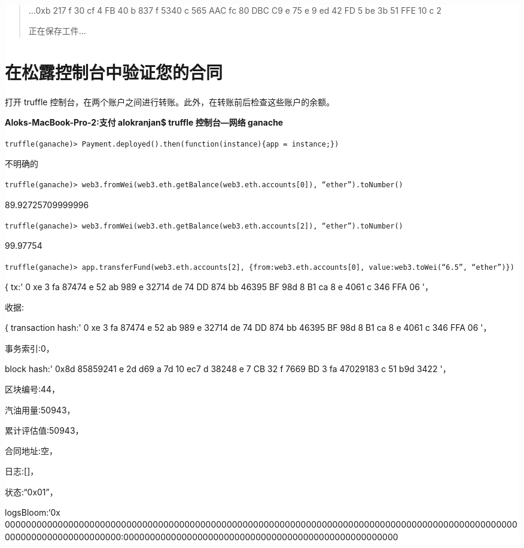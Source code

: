 > 
> …0xb 217 f 30 cf 4 FB 40 b 837 f 5340 c 565 AAC fc 80 DBC C9 e 75 e 9 ed 42 FD 5 be 3b 51 FFE 10 c 2
> 
> 正在保存工件…

# 在松露控制台中验证您的合同

打开 truffle 控制台，在两个账户之间进行转账。此外，在转账前后检查这些账户的余额。

**Aloks-MacBook-Pro-2:支付 alokranjan$ truffle 控制台—网络 ganache**

```
truffle(ganache)> Payment.deployed().then(function(instance){app = instance;})
```

不明确的

```
truffle(ganache)> web3.fromWei(web3.eth.getBalance(web3.eth.accounts[0]), “ether”).toNumber()
```

89.92725709999996

```
truffle(ganache)> web3.fromWei(web3.eth.getBalance(web3.eth.accounts[2]), “ether”).toNumber()
```

99.97754

```
truffle(ganache)> app.transferFund(web3.eth.accounts[2], {from:web3.eth.accounts[0], value:web3.toWei(“6.5”, “ether”)})
```

{ tx:' 0 xe 3 fa 87474 e 52 ab 989 e 32714 de 74 DD 874 bb 46395 BF 98d 8 B1 ca 8 e 4061 c 346 FFA 06 '，

收据:

{ transaction hash:' 0 xe 3 fa 87474 e 52 ab 989 e 32714 de 74 DD 874 bb 46395 BF 98d 8 B1 ca 8 e 4061 c 346 FFA 06 '，

事务索引:0，

block hash:' 0x8d 85859241 e 2d d69 a 7d 10 ec7 d 38248 e 7 CB 32 f 7669 BD 3 fa 47029183 c 51 b9d 3422 '，

区块编号:44，

汽油用量:50943，

累计评估值:50943，

合同地址:空，

日志:[]，

状态:“0x01”，

logsBloom:‘0x 00000000000000000000000000000000000000000000000000000000000000000000000000000000000000000000000000000000000000000000000:0000000000000000000000000000000000000000000000000000

